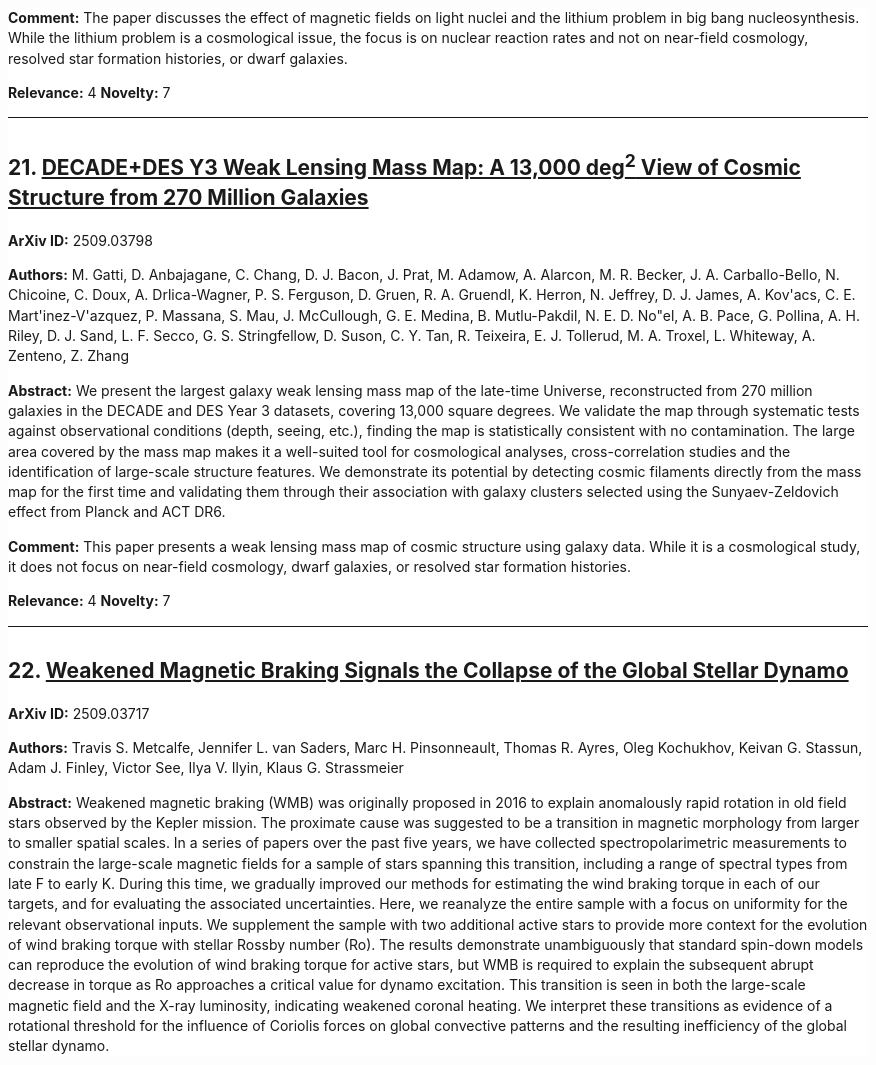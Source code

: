 **Comment:** The paper discusses the effect of magnetic fields on light nuclei and the lithium problem in big bang nucleosynthesis. While the lithium problem is a cosmological issue, the focus is on nuclear reaction rates and not on near-field cosmology, resolved star formation histories, or dwarf galaxies.

**Relevance:** 4
**Novelty:** 7

---

## 21. [DECADE+DES Y3 Weak Lensing Mass Map: A 13,000 deg$^2$ View of Cosmic Structure from 270 Million Galaxies](https://arxiv.org/abs/2509.03798) <a id="link21"></a>

**ArXiv ID:** 2509.03798

**Authors:** M. Gatti, D. Anbajagane, C. Chang, D. J. Bacon, J. Prat, M. Adamow, A. Alarcon, M. R. Becker, J. A. Carballo-Bello, N. Chicoine, C. Doux, A. Drlica-Wagner, P. S. Ferguson, D. Gruen, R. A. Gruendl, K. Herron, N. Jeffrey, D. J. James, A. Kov\'acs, C. E. Mart\'inez-V\'azquez, P. Massana, S. Mau, J. McCullough, G. E. Medina, B. Mutlu-Pakdil, N. E. D. No\"el, A. B. Pace, G. Pollina, A. H. Riley, D. J. Sand, L. F. Secco, G. S. Stringfellow, D. Suson, C. Y. Tan, R. Teixeira, E. J. Tollerud, M. A. Troxel, L. Whiteway, A. Zenteno, Z. Zhang

**Abstract:** We present the largest galaxy weak lensing mass map of the late-time Universe, reconstructed from 270 million galaxies in the DECADE and DES Year 3 datasets, covering 13,000 square degrees. We validate the map through systematic tests against observational conditions (depth, seeing, etc.), finding the map is statistically consistent with no contamination. The large area covered by the mass map makes it a well-suited tool for cosmological analyses, cross-correlation studies and the identification of large-scale structure features. We demonstrate its potential by detecting cosmic filaments directly from the mass map for the first time and validating them through their association with galaxy clusters selected using the Sunyaev-Zeldovich effect from Planck and ACT DR6.

**Comment:** This paper presents a weak lensing mass map of cosmic structure using galaxy data. While it is a cosmological study, it does not focus on near-field cosmology, dwarf galaxies, or resolved star formation histories.

**Relevance:** 4
**Novelty:** 7

---

## 22. [Weakened Magnetic Braking Signals the Collapse of the Global Stellar Dynamo](https://arxiv.org/abs/2509.03717) <a id="link22"></a>

**ArXiv ID:** 2509.03717

**Authors:** Travis S. Metcalfe, Jennifer L. van Saders, Marc H. Pinsonneault, Thomas R. Ayres, Oleg Kochukhov, Keivan G. Stassun, Adam J. Finley, Victor See, Ilya V. Ilyin, Klaus G. Strassmeier

**Abstract:** Weakened magnetic braking (WMB) was originally proposed in 2016 to explain anomalously rapid rotation in old field stars observed by the Kepler mission. The proximate cause was suggested to be a transition in magnetic morphology from larger to smaller spatial scales. In a series of papers over the past five years, we have collected spectropolarimetric measurements to constrain the large-scale magnetic fields for a sample of stars spanning this transition, including a range of spectral types from late F to early K. During this time, we gradually improved our methods for estimating the wind braking torque in each of our targets, and for evaluating the associated uncertainties. Here, we reanalyze the entire sample with a focus on uniformity for the relevant observational inputs. We supplement the sample with two additional active stars to provide more context for the evolution of wind braking torque with stellar Rossby number (Ro). The results demonstrate unambiguously that standard spin-down models can reproduce the evolution of wind braking torque for active stars, but WMB is required to explain the subsequent abrupt decrease in torque as Ro approaches a critical value for dynamo excitation. This transition is seen in both the large-scale magnetic field and the X-ray luminosity, indicating weakened coronal heating. We interpret these transitions as evidence of a rotational threshold for the influence of Coriolis forces on global convective patterns and the resulting inefficiency of the global stellar dynamo.
